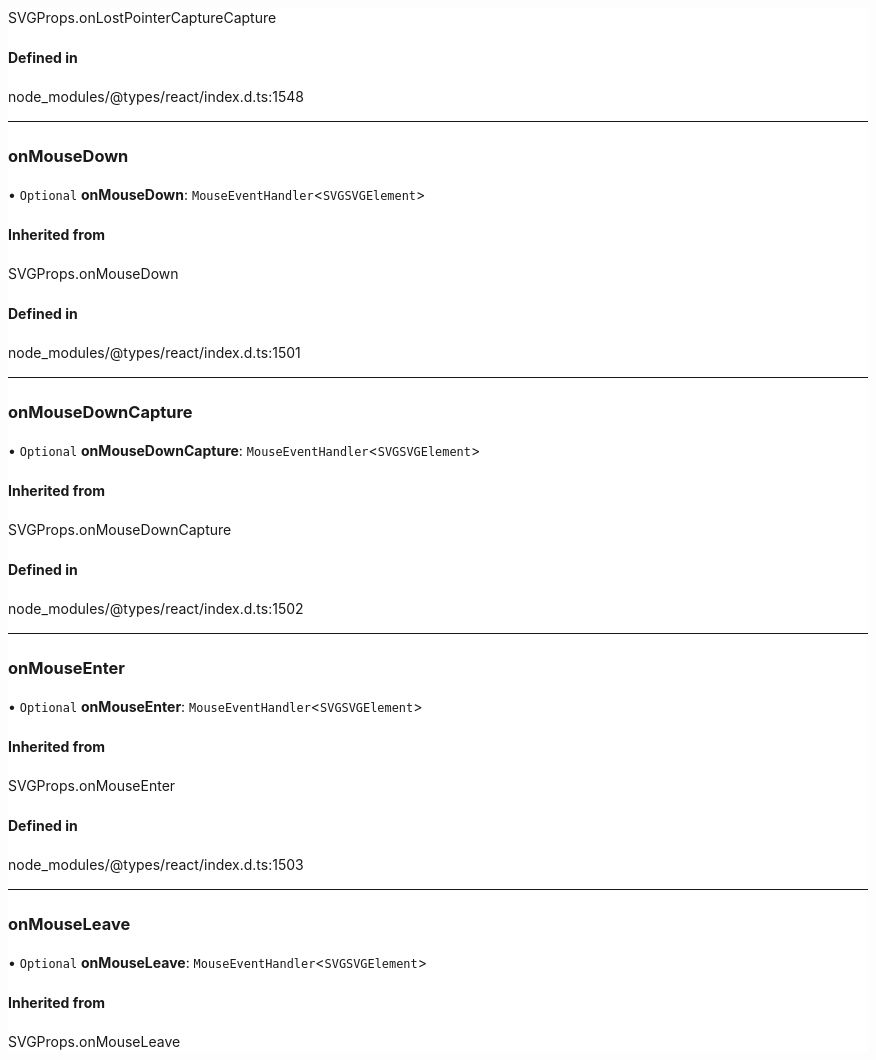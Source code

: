 SVGProps.onLostPointerCaptureCapture

#### Defined in

node_modules/@types/react/index.d.ts:1548

___

### onMouseDown

• `Optional` **onMouseDown**: `MouseEventHandler`<`SVGSVGElement`\>

#### Inherited from

SVGProps.onMouseDown

#### Defined in

node_modules/@types/react/index.d.ts:1501

___

### onMouseDownCapture

• `Optional` **onMouseDownCapture**: `MouseEventHandler`<`SVGSVGElement`\>

#### Inherited from

SVGProps.onMouseDownCapture

#### Defined in

node_modules/@types/react/index.d.ts:1502

___

### onMouseEnter

• `Optional` **onMouseEnter**: `MouseEventHandler`<`SVGSVGElement`\>

#### Inherited from

SVGProps.onMouseEnter

#### Defined in

node_modules/@types/react/index.d.ts:1503

___

### onMouseLeave

• `Optional` **onMouseLeave**: `MouseEventHandler`<`SVGSVGElement`\>

#### Inherited from

SVGProps.onMouseLeave
